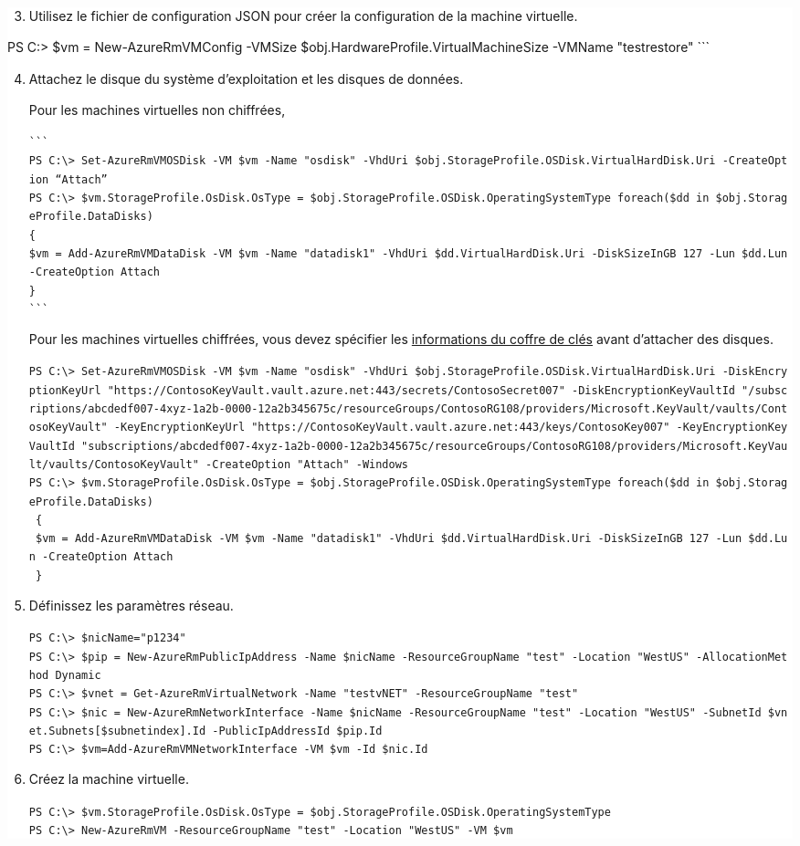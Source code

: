 3. Utilisez le fichier de configuration JSON pour créer la configuration de la machine virtuelle.

    ```
  PS C:\> $vm = New-AzureRmVMConfig -VMSize $obj.HardwareProfile.VirtualMachineSize -VMName "testrestore"
    ```

4. Attachez le disque du système d’exploitation et les disques de données.

      Pour les machines virtuelles non chiffrées,

       ```
       PS C:\> Set-AzureRmVMOSDisk -VM $vm -Name "osdisk" -VhdUri $obj.StorageProfile.OSDisk.VirtualHardDisk.Uri -CreateOption “Attach”
       PS C:\> $vm.StorageProfile.OsDisk.OsType = $obj.StorageProfile.OSDisk.OperatingSystemType foreach($dd in $obj.StorageProfile.DataDisks)
       {
       $vm = Add-AzureRmVMDataDisk -VM $vm -Name "datadisk1" -VhdUri $dd.VirtualHardDisk.Uri -DiskSizeInGB 127 -Lun $dd.Lun -CreateOption Attach
       }
       ```
      Pour les machines virtuelles chiffrées, vous devez spécifier les [informations du coffre de clés](https://msdn.microsoft.com/library/dn868052.aspx) avant d’attacher des disques.
      
      ```
      PS C:\> Set-AzureRmVMOSDisk -VM $vm -Name "osdisk" -VhdUri $obj.StorageProfile.OSDisk.VirtualHardDisk.Uri -DiskEncryptionKeyUrl "https://ContosoKeyVault.vault.azure.net:443/secrets/ContosoSecret007" -DiskEncryptionKeyVaultId "/subscriptions/abcdedf007-4xyz-1a2b-0000-12a2b345675c/resourceGroups/ContosoRG108/providers/Microsoft.KeyVault/vaults/ContosoKeyVault" -KeyEncryptionKeyUrl "https://ContosoKeyVault.vault.azure.net:443/keys/ContosoKey007" -KeyEncryptionKeyVaultId "subscriptions/abcdedf007-4xyz-1a2b-0000-12a2b345675c/resourceGroups/ContosoRG108/providers/Microsoft.KeyVault/vaults/ContosoKeyVault" -CreateOption "Attach" -Windows
      PS C:\> $vm.StorageProfile.OsDisk.OsType = $obj.StorageProfile.OSDisk.OperatingSystemType foreach($dd in $obj.StorageProfile.DataDisks)
       {
       $vm = Add-AzureRmVMDataDisk -VM $vm -Name "datadisk1" -VhdUri $dd.VirtualHardDisk.Uri -DiskSizeInGB 127 -Lun $dd.Lun -CreateOption Attach
       }
      ```
      
5. Définissez les paramètres réseau.

    ```
    PS C:\> $nicName="p1234"
    PS C:\> $pip = New-AzureRmPublicIpAddress -Name $nicName -ResourceGroupName "test" -Location "WestUS" -AllocationMethod Dynamic
    PS C:\> $vnet = Get-AzureRmVirtualNetwork -Name "testvNET" -ResourceGroupName "test"
    PS C:\> $nic = New-AzureRmNetworkInterface -Name $nicName -ResourceGroupName "test" -Location "WestUS" -SubnetId $vnet.Subnets[$subnetindex].Id -PublicIpAddressId $pip.Id
    PS C:\> $vm=Add-AzureRmVMNetworkInterface -VM $vm -Id $nic.Id
    ```

6. Créez la machine virtuelle.

    ```
    PS C:\> $vm.StorageProfile.OsDisk.OsType = $obj.StorageProfile.OSDisk.OperatingSystemType
    PS C:\> New-AzureRmVM -ResourceGroupName "test" -Location "WestUS" -VM $vm
    ```
